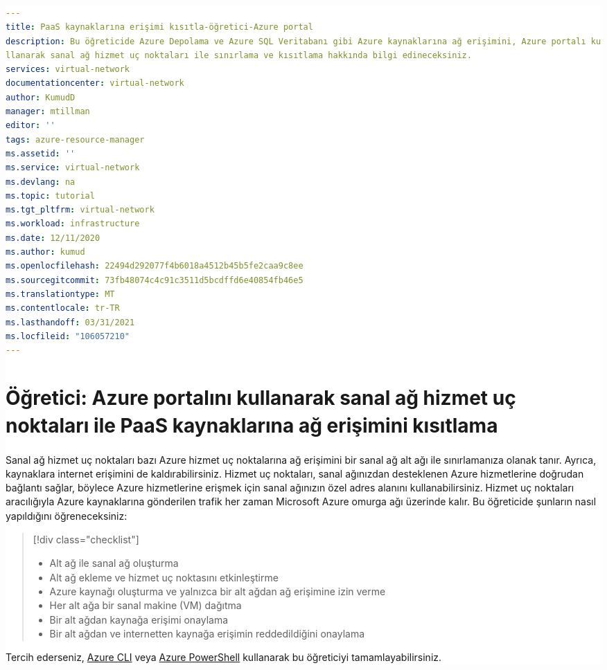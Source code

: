 ```yaml
---
title: PaaS kaynaklarına erişimi kısıtla-öğretici-Azure portal
description: Bu öğreticide Azure Depolama ve Azure SQL Veritabanı gibi Azure kaynaklarına ağ erişimini, Azure portalı kullanarak sanal ağ hizmet uç noktaları ile sınırlama ve kısıtlama hakkında bilgi edineceksiniz.
services: virtual-network
documentationcenter: virtual-network
author: KumudD
manager: mtillman
editor: ''
tags: azure-resource-manager
ms.assetid: ''
ms.service: virtual-network
ms.devlang: na
ms.topic: tutorial
ms.tgt_pltfrm: virtual-network
ms.workload: infrastructure
ms.date: 12/11/2020
ms.author: kumud
ms.openlocfilehash: 22494d292077f4b6018a4512b45b5fe2caa9c8ee
ms.sourcegitcommit: 73fb48074c4c91c3511d5bcdffd6e40854fb46e5
ms.translationtype: MT
ms.contentlocale: tr-TR
ms.lasthandoff: 03/31/2021
ms.locfileid: "106057210"
---
```

# <a name="tutorial-restrict-network-access-to-paas-resources-with-virtual-network-service-endpoints-using-the-azure-portal"></a>Öğretici: Azure portalını kullanarak sanal ağ hizmet uç noktaları ile PaaS kaynaklarına ağ erişimini kısıtlama

Sanal ağ hizmet uç noktaları bazı Azure hizmet uç noktalarına ağ erişimini bir sanal ağ alt ağı ile sınırlamanıza olanak tanır. Ayrıca, kaynaklara internet erişimini de kaldırabilirsiniz. Hizmet uç noktaları, sanal ağınızdan desteklenen Azure hizmetlerine doğrudan bağlantı sağlar, böylece Azure hizmetlerine erişmek için sanal ağınızın özel adres alanını kullanabilirsiniz. Hizmet uç noktaları aracılığıyla Azure kaynaklarına gönderilen trafik her zaman Microsoft Azure omurga ağı üzerinde kalır. Bu öğreticide şunların nasıl yapıldığını öğreneceksiniz:

> [!div class="checklist"]
> * Alt ağ ile sanal ağ oluşturma
> * Alt ağ ekleme ve hizmet uç noktasını etkinleştirme
> * Azure kaynağı oluşturma ve yalnızca bir alt ağdan ağ erişimine izin verme
> * Her alt ağa bir sanal makine (VM) dağıtma
> * Bir alt ağdan kaynağa erişimi onaylama
> * Bir alt ağdan ve internetten kaynağa erişimin reddedildiğini onaylama

Tercih ederseniz, [Azure CLI](tutorial-restrict-network-access-to-resources-cli.md) veya [Azure PowerShell](tutorial-restrict-network-access-to-resources-powershell.md) kullanarak bu öğreticiyi tamamlayabilirsiniz.
